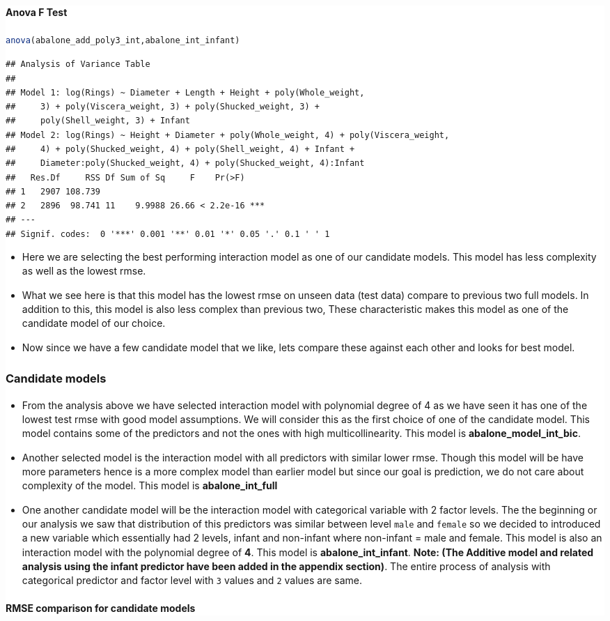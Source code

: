 #### Anova F Test

```r
anova(abalone_add_poly3_int,abalone_int_infant)
```

```
## Analysis of Variance Table
## 
## Model 1: log(Rings) ~ Diameter + Length + Height + poly(Whole_weight, 
##     3) + poly(Viscera_weight, 3) + poly(Shucked_weight, 3) + 
##     poly(Shell_weight, 3) + Infant
## Model 2: log(Rings) ~ Height + Diameter + poly(Whole_weight, 4) + poly(Viscera_weight, 
##     4) + poly(Shucked_weight, 4) + poly(Shell_weight, 4) + Infant + 
##     Diameter:poly(Shucked_weight, 4) + poly(Shucked_weight, 4):Infant
##   Res.Df     RSS Df Sum of Sq     F    Pr(>F)    
## 1   2907 108.739                                 
## 2   2896  98.741 11    9.9988 26.66 < 2.2e-16 ***
## ---
## Signif. codes:  0 '***' 0.001 '**' 0.01 '*' 0.05 '.' 0.1 ' ' 1
```

- Here we are selecting the best performing interaction model as one of our candidate models. This model has less complexity as well as the lowest rmse.

- What we see here is that this model has the lowest rmse on unseen data (test data) compare to previous two full models. In addition to this, this model is also less complex than previous two, These characteristic makes this model as one of the candidate model of our choice.

- Now since we have a few candidate model that we like, lets compare these against each other and looks for best model.

### Candidate models

- From the analysis above we have selected interaction model with polynomial degree of 4 as we have seen it has one of the lowest test rmse with good model assumptions. We will consider this as the first choice of one of the candidate model. This model contains some of the predictors and not the ones with high multicollinearity. This model is **abalone_model_int_bic**.

- Another selected model is the interaction model with all predictors with similar lower rmse. Though this model will be have more parameters hence is a more complex model than earlier model but since our goal is prediction, we do not care about complexity of the model. This model is **abalone_int_full**

- One another candidate model will be the interaction model with categorical variable with 2 factor levels. The the beginning or our analysis we saw that distribution of this predictors was similar between level `male` and `female` so we decided to introduced a new variable which essentially had 2 levels, infant and non-infant where non-infant = male and female. This model is also an interaction model with the polynomial degree of **4**. This model is **abalone_int_infant**. 
**Note: (The Additive model and related analysis using the infant predictor have been added in the appendix section)**. The entire process of analysis with categorical predictor and factor level with `3` values and `2` values are same.

#### RMSE comparison for candidate models
